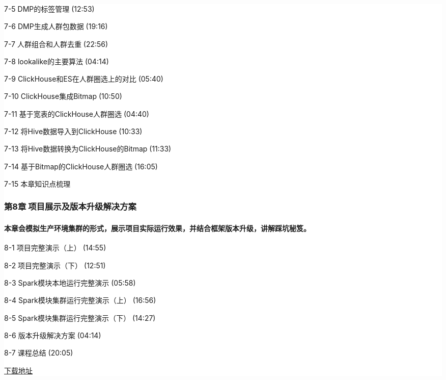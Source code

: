 7-5 DMP的标签管理 (12:53)

7-6 DMP生成人群包数据 (19:16)

7-7 人群组合和人群去重 (22:56)

7-8 lookalike的主要算法 (04:14)

7-9 ClickHouse和ES在人群圈选上的对比 (05:40)

7-10 ClickHouse集成Bitmap (10:50)

7-11 基于宽表的ClickHouse人群圈选 (04:40)

7-12 将Hive数据导入到ClickHouse (10:33)

7-13 将Hive数据转换为ClickHouse的Bitmap (11:33)

7-14 基于Bitmap的ClickHouse人群圈选 (16:05)

7-15 本章知识点梳理


### 第8章 项目展示及版本升级解决方案

#### 本章会模拟生产环境集群的形式，展示项目实际运行效果，并结合框架版本升级，讲解踩坑秘笈。
8-1 项目完整演示（上） (14:55)

8-2 项目完整演示（下） (12:51)

8-3 Spark模块本地运行完整演示 (05:58)

8-4 Spark模块集群运行完整演示（上） (16:56)

8-5 Spark模块集群运行完整演示（下） (14:27)

8-6 版本升级解决方案 (04:14)

8-7 课程总结 (20:05)


[下载地址](https://51xueit.vip "下载地址")
